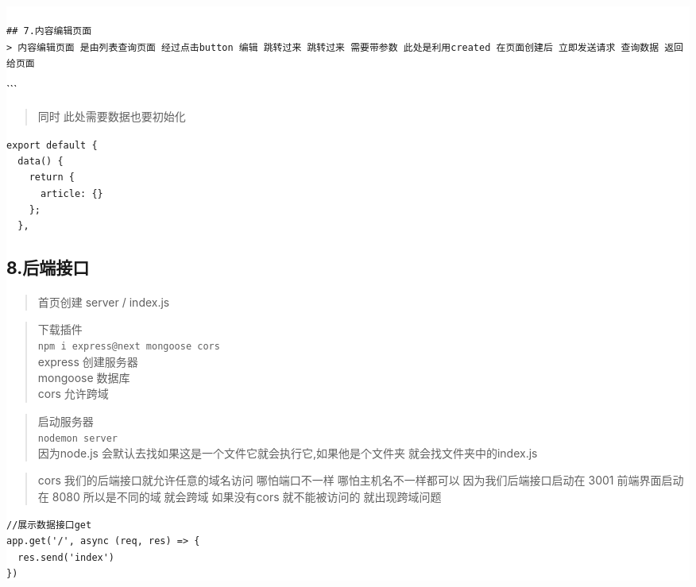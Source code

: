 ```

## 7.内容编辑页面  
> 内容编辑页面 是由列表查询页面 经过点击button 编辑 跳转过来 跳转过来 需要带参数 此处是利用created 在页面创建后 立即发送请求 查询数据 返回给页面  

```
<template>
  <el-form @submit.native.prevent="saveArticle" ref="form" :model="article" label-width="80px">
    <el-form-item label="文章标题">
      <el-input v-model="article.title"></el-input>
    </el-form-item>
    <el-form-item label="文章内容">
      <el-input type="textarea" v-model="article.body"></el-input>
    </el-form-item>
    <el-form-item>
      <el-button type="primary" native-type="submit">保存</el-button>
      <el-button @click="goback">取消</el-button>
    </el-form-item>
  </el-form>
</template>
```

> 同时 此处需要数据也要初始化  
```
export default {
  data() {
    return {
      article: {}
    };
  },
```  

## 8.后端接口  
> 首页创建 server / index.js   

> 下载插件  
```npm i express@next mongoose cors```  
> express 创建服务器  
> mongoose 数据库  
> cors 允许跨域  


> 启动服务器   
```nodemon server```  
> 因为node.js 会默认去找如果这是一个文件它就会执行它,如果他是个文件夹 就会找文件夹中的index.js  

> cors 我们的后端接口就允许任意的域名访问 哪怕端口不一样 哪怕主机名不一样都可以 因为我们后端接口启动在 3001 前端界面启动在 8080 所以是不同的域 就会跨域 如果没有cors 就不能被访问的 就出现跨域问题  

```
//展示数据接口get
app.get('/', async (req, res) => {
  res.send('index')
})
